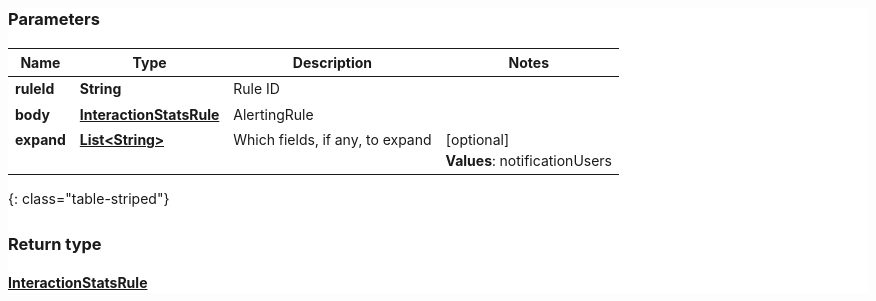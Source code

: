 ### Parameters

| Name       | Type                                                | Description                     | Notes                                         |
| ---------- | --------------------------------------------------- | ------------------------------- | --------------------------------------------- |
| **ruleId** | **String**                                          | Rule ID                         |
| **body**   | [**InteractionStatsRule**](InteractionStatsRule.md) | AlertingRule                    |
| **expand** | [**List&lt;String&gt;**](String.md)                 | Which fields, if any, to expand | [optional]<br />**Values**: notificationUsers |

{: class="table-striped"}

### Return type

[**InteractionStatsRule**](InteractionStatsRule.md)
